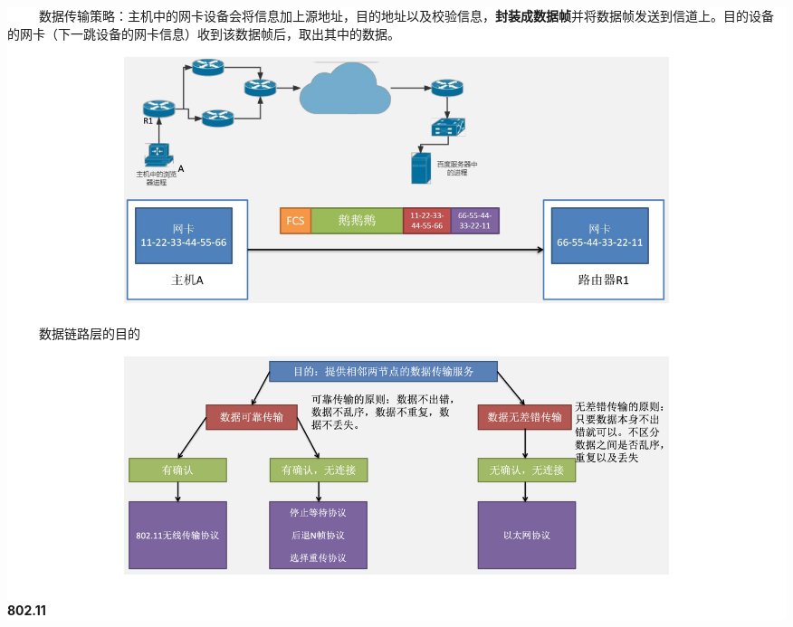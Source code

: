 &emsp;&emsp;&ensp;数据传输策略：主机中的网卡设备会将信息加上源地址，目的地址以及校验信息，**封装成数据帧**并将数据帧发送到信道上。目的设备的网卡（下一跳设备的网卡信息）收到该数据帧后，取出其中的数据。

<div style=" margin: 0 auto; max-width: 70%;">
<img src="Pasted Graphic 78.png" alt="Alt text" style="margin-top: 0; margin-bottom: 10px;" align="center">
</div>

&emsp;&emsp;&ensp;数据链路层的目的

<div style=" margin: 0 auto; max-width: 70%;">
<img src="Pasted Graphic 79.png" alt="Alt text" style="margin-top: 0; margin-bottom: 10px;" align="center">
</div>

#### 802.11
